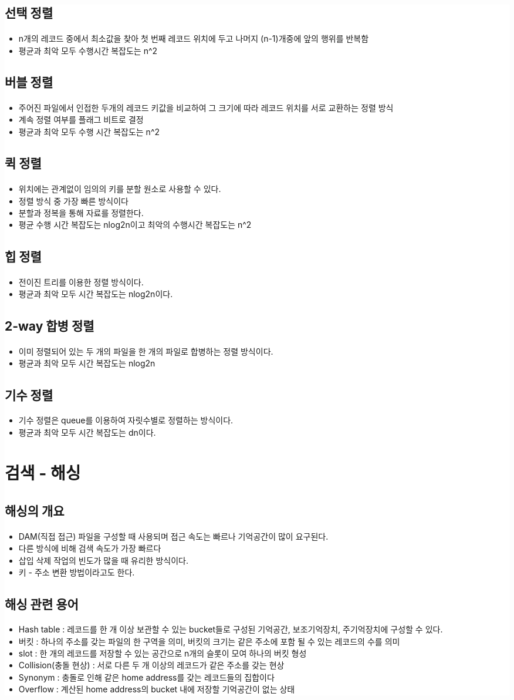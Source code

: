 ## 선택 정렬

- n개의 레코드 중에서 최소값을 찾아 첫 번째 레코드 위치에 두고 나머지 (n-1)개중에 앞의 행위를 반복함
- 평균과 최악 모두 수행시간 복잡도는 n^2

## 버블 정렬

- 주어진 파일에서 인접한 두개의 레코드 키값을 비교하여 그 크기에 따라 레코드 위치를 서로 교환하는 정렬 방식
- 계속 정렬 여부를 플래그 비트로 결정
- 평균과 최악 모두 수행 시간 복잡도는 n^2

## 퀵 정렬

- 위치에는 관계없이 임의의 키를 분할 원소로 사용할 수 있다.
- 정렬 방식 중 가장 빠른 방식이다
- 분할과 정복을 통해 자료를 정렬한다.
- 평균 수행 시간 복잡도는 nlog2n이고 최악의 수행시간 복잡도는 n^2

## 힙 정렬

- 전이진 트리를 이용한 정렬 방식이다.
- 평균과 최악 모두 시간 복잡도는 nlog2n이다.

## 2-way 합병 정렬

- 이미 정렬되어 있는 두 개의 파일을 한 개의 파일로 합병하는 정렬 방식이다.
- 평균과 최악 모두 시간 복잡도는 nlog2n

## 기수 정렬

- 기수 정렬은 queue를 이용하여 자릿수별로 정렬하는 방식이다.
- 평균과 최악 모두 시간 복잡도는 dn이다.

# 검색 - 해싱

## 해싱의 개요

- DAM(직접 접근) 파일을 구성할 때 사용되며 접근 속도는 빠르나 기억공간이 많이 요구된다.
- 다른 방식에 비해 검색 속도가 가장 빠르다
- 삽입 삭제 작업의 빈도가 많을 때 유리한 방식이다.
- 키 - 주소 변환 방법이라고도 한다.

## 해싱 관련 용어

- Hash table : 레코드를 한 개 이상 보관할 수 있는 bucket들로 구성된 기억공간, 보조기억장치, 주기억장치에 구성할 수 있다.
- 버킷 : 하나의 주소를 갖는 파일의 한 구역을 의미, 버킷의 크기는 같은 주소에 포함 될 수 있는 레코드의 수를 의미
- slot : 한 개의 레코드를 저장할 수 있는 공간으로 n개의 슬롯이 모여 하나의 버킷 형성
- Collision(충돌 현상) : 서로 다른 두 개 이상의 레코드가 같은 주소를 갖는 현상
- Synonym : 충돌로 인해 같은 home address를 갖는 레코드들의 집합이다
- Overflow : 계산된 home address의 bucket 내에 저장할 기억공간이 없는 상태
